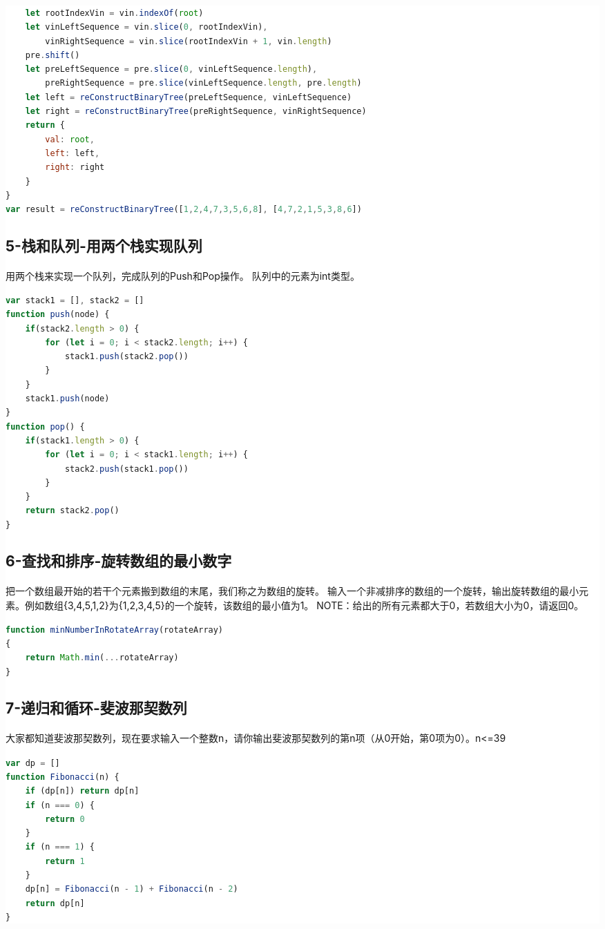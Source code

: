 ```javascript
    let rootIndexVin = vin.indexOf(root)
    let vinLeftSequence = vin.slice(0, rootIndexVin),
        vinRightSequence = vin.slice(rootIndexVin + 1, vin.length)
    pre.shift()
    let preLeftSequence = pre.slice(0, vinLeftSequence.length),
        preRightSequence = pre.slice(vinLeftSequence.length, pre.length)
    let left = reConstructBinaryTree(preLeftSequence, vinLeftSequence)
    let right = reConstructBinaryTree(preRightSequence, vinRightSequence)
    return {
        val: root,
        left: left,
        right: right
    }
}
var result = reConstructBinaryTree([1,2,4,7,3,5,6,8], [4,7,2,1,5,3,8,6])
```
## 5-栈和队列-用两个栈实现队列
用两个栈来实现一个队列，完成队列的Push和Pop操作。 队列中的元素为int类型。
```javascript
var stack1 = [], stack2 = []
function push(node) {
    if(stack2.length > 0) {
        for (let i = 0; i < stack2.length; i++) {
            stack1.push(stack2.pop())
        }
    }
    stack1.push(node)
}
function pop() {
    if(stack1.length > 0) {
        for (let i = 0; i < stack1.length; i++) {
            stack2.push(stack1.pop())
        }
    }
    return stack2.pop()
}
```
## 6-查找和排序-旋转数组的最小数字
把一个数组最开始的若干个元素搬到数组的末尾，我们称之为数组的旋转。 输入一个非减排序的数组的一个旋转，输出旋转数组的最小元素。例如数组{3,4,5,1,2}为{1,2,3,4,5}的一个旋转，该数组的最小值为1。 NOTE：给出的所有元素都大于0，若数组大小为0，请返回0。
```javascript
function minNumberInRotateArray(rotateArray)
{
    return Math.min(...rotateArray)
}
```
## 7-递归和循环-斐波那契数列
大家都知道斐波那契数列，现在要求输入一个整数n，请你输出斐波那契数列的第n项（从0开始，第0项为0）。n<=39
```javascript
var dp = []
function Fibonacci(n) {
    if (dp[n]) return dp[n]
    if (n === 0) {
        return 0
    }
    if (n === 1) {
        return 1
    }
    dp[n] = Fibonacci(n - 1) + Fibonacci(n - 2)
    return dp[n]
}
```